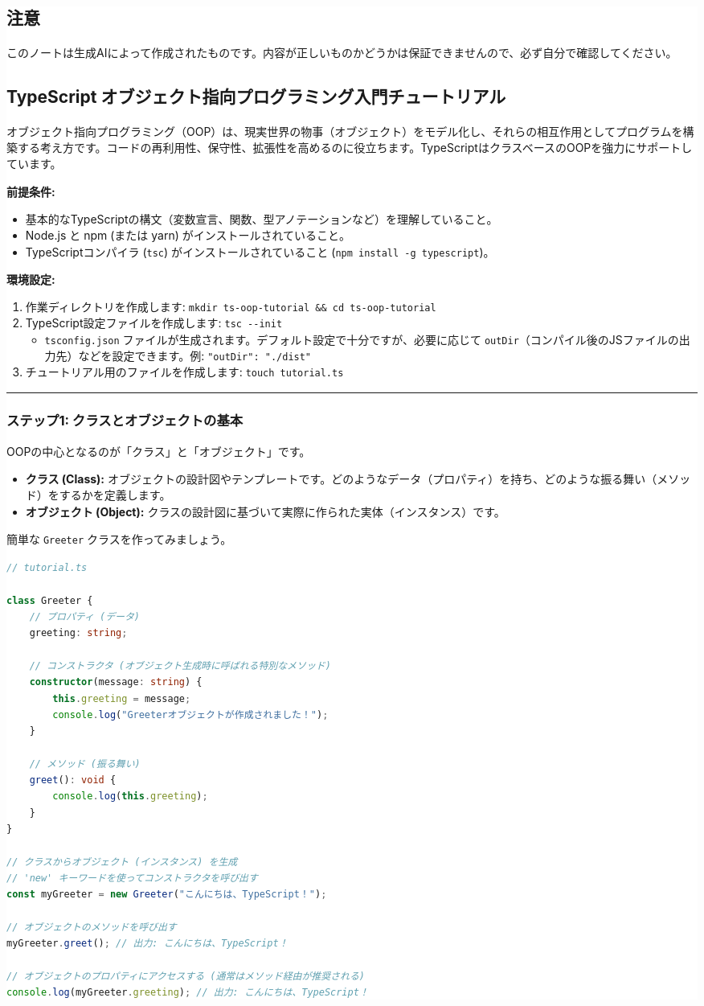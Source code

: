 ## 注意

このノートは生成AIによって作成されたものです。内容が正しいものかどうかは保証できませんので、必ず自分で確認してください。

## TypeScript オブジェクト指向プログラミング入門チュートリアル

オブジェクト指向プログラミング（OOP）は、現実世界の物事（オブジェクト）をモデル化し、それらの相互作用としてプログラムを構築する考え方です。コードの再利用性、保守性、拡張性を高めるのに役立ちます。TypeScriptはクラスベースのOOPを強力にサポートしています。

**前提条件:**

* 基本的なTypeScriptの構文（変数宣言、関数、型アノテーションなど）を理解していること。
* Node.js と npm (または yarn) がインストールされていること。
* TypeScriptコンパイラ (`tsc`) がインストールされていること (`npm install -g typescript`)。

**環境設定:**

1.  作業ディレクトリを作成します: `mkdir ts-oop-tutorial && cd ts-oop-tutorial`
2.  TypeScript設定ファイルを作成します: `tsc --init`
    * `tsconfig.json` ファイルが生成されます。デフォルト設定で十分ですが、必要に応じて `outDir`（コンパイル後のJSファイルの出力先）などを設定できます。例: `"outDir": "./dist"`
3.  チュートリアル用のファイルを作成します: `touch tutorial.ts`

---

### ステップ1: クラスとオブジェクトの基本

OOPの中心となるのが「クラス」と「オブジェクト」です。

* **クラス (Class):** オブジェクトの設計図やテンプレートです。どのようなデータ（プロパティ）を持ち、どのような振る舞い（メソッド）をするかを定義します。
* **オブジェクト (Object):** クラスの設計図に基づいて実際に作られた実体（インスタンス）です。

簡単な `Greeter` クラスを作ってみましょう。

```typescript
// tutorial.ts

class Greeter {
    // プロパティ (データ)
    greeting: string;

    // コンストラクタ (オブジェクト生成時に呼ばれる特別なメソッド)
    constructor(message: string) {
        this.greeting = message;
        console.log("Greeterオブジェクトが作成されました！");
    }

    // メソッド (振る舞い)
    greet(): void {
        console.log(this.greeting);
    }
}

// クラスからオブジェクト (インスタンス) を生成
// 'new' キーワードを使ってコンストラクタを呼び出す
const myGreeter = new Greeter("こんにちは、TypeScript！");

// オブジェクトのメソッドを呼び出す
myGreeter.greet(); // 出力: こんにちは、TypeScript！

// オブジェクトのプロパティにアクセスする (通常はメソッド経由が推奨される)
console.log(myGreeter.greeting); // 出力: こんにちは、TypeScript！
```
